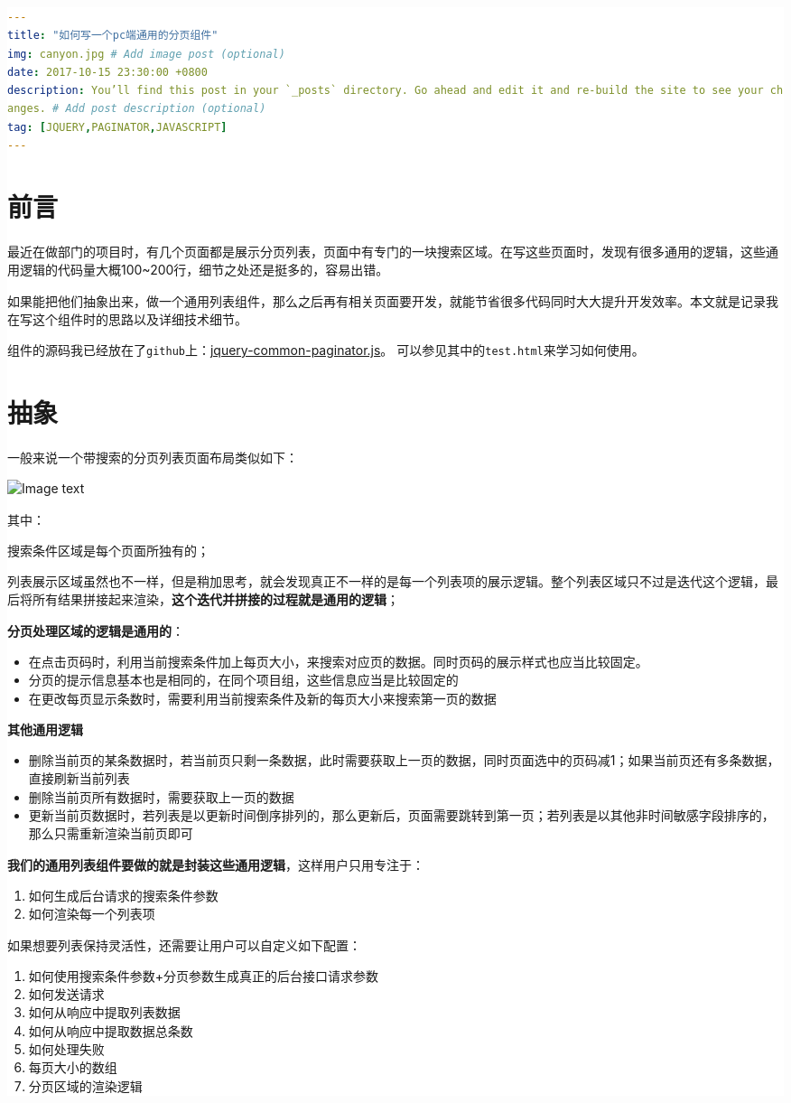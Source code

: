 ```yaml
---
title: "如何写一个pc端通用的分页组件"
img: canyon.jpg # Add image post (optional)
date: 2017-10-15 23:30:00 +0800
description: You’ll find this post in your `_posts` directory. Go ahead and edit it and re-build the site to see your changes. # Add post description (optional)
tag: [JQUERY,PAGINATOR,JAVASCRIPT]
---
```


# 前言
最近在做部门的项目时，有几个页面都是展示分页列表，页面中有专门的一块搜索区域。在写这些页面时，发现有很多通用的逻辑，这些通用逻辑的代码量大概100~200行，细节之处还是挺多的，容易出错。

如果能把他们抽象出来，做一个通用列表组件，那么之后再有相关页面要开发，就能节省很多代码同时大大提升开发效率。本文就是记录我在写这个组件时的思路以及详细技术细节。

组件的源码我已经放在了`github`上：[jquery-common-paginator.js](https://github.com/hellogithub2014/jquery-common-paginator.js)。 可以参见其中的`test.html`来学习如何使用。

# 抽象
一般来说一个带搜索的分页列表页面布局类似如下：

![Image text](https://github.com/hellogithub2014/jquery-common-paginator.js/raw/master/images/paginator-for-present.png)

其中：

搜索条件区域是每个页面所独有的；

列表展示区域虽然也不一样，但是稍加思考，就会发现真正不一样的是每一个列表项的展示逻辑。整个列表区域只不过是迭代这个逻辑，最后将所有结果拼接起来渲染，**这个迭代并拼接的过程就是通用的逻辑**；

**分页处理区域的逻辑是通用的**：

* 在点击页码时，利用当前搜索条件加上每页大小，来搜索对应页的数据。同时页码的展示样式也应当比较固定。
* 分页的提示信息基本也是相同的，在同个项目组，这些信息应当是比较固定的
* 在更改每页显示条数时，需要利用当前搜索条件及新的每页大小来搜索第一页的数据

**其他通用逻辑**

* 删除当前页的某条数据时，若当前页只剩一条数据，此时需要获取上一页的数据，同时页面选中的页码减1；如果当前页还有多条数据，直接刷新当前列表
* 删除当前页所有数据时，需要获取上一页的数据
* 更新当前页数据时，若列表是以更新时间倒序排列的，那么更新后，页面需要跳转到第一页；若列表是以其他非时间敏感字段排序的，那么只需重新渲染当前页即可

**我们的通用列表组件要做的就是封装这些通用逻辑**，这样用户只用专注于：

1. 如何生成后台请求的搜索条件参数
2. 如何渲染每一个列表项

如果想要列表保持灵活性，还需要让用户可以自定义如下配置：

1. 如何使用搜索条件参数+分页参数生成真正的后台接口请求参数
2. 如何发送请求
3. 如何从响应中提取列表数据
4. 如何从响应中提取数据总条数
5. 如何处理失败
6. 每页大小的数组
7. 分页区域的渲染逻辑
